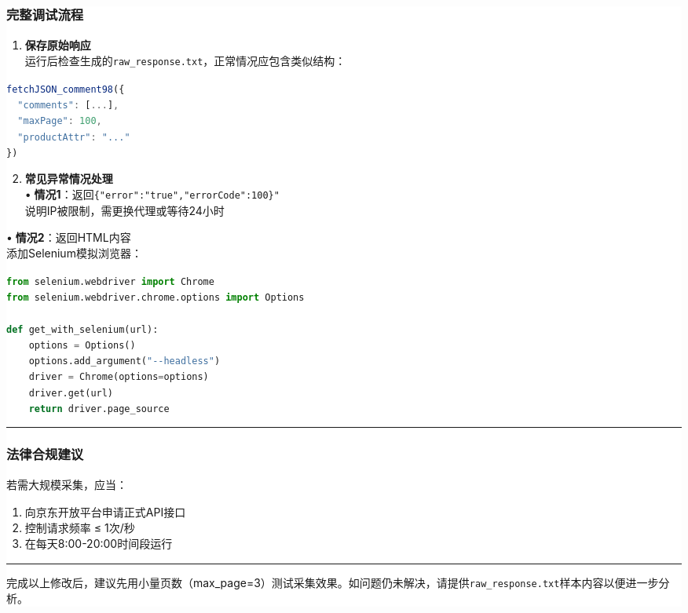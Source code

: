 
### 完整调试流程

1. **保存原始响应**  
运行后检查生成的`raw_response.txt`，正常情况应包含类似结构：
```javascript
fetchJSON_comment98({
  "comments": [...],
  "maxPage": 100,
  "productAttr": "..."
})
```

2. **常见异常情况处理**  
• **情况1**：返回`{"error":"true","errorCode":100}"`  
  说明IP被限制，需更换代理或等待24小时
  
• **情况2**：返回HTML内容  
  添加Selenium模拟浏览器：
  ```python
  from selenium.webdriver import Chrome
  from selenium.webdriver.chrome.options import Options

  def get_with_selenium(url):
      options = Options()
      options.add_argument("--headless")
      driver = Chrome(options=options)
      driver.get(url)
      return driver.page_source
  ```

---

### 法律合规建议

若需大规模采集，应当：
1. 向京东开放平台申请正式API接口
2. 控制请求频率 ≤ 1次/秒
3. 在每天8:00-20:00时间段运行

---

完成以上修改后，建议先用小量页数（max_page=3）测试采集效果。如问题仍未解决，请提供`raw_response.txt`样本内容以便进一步分析。